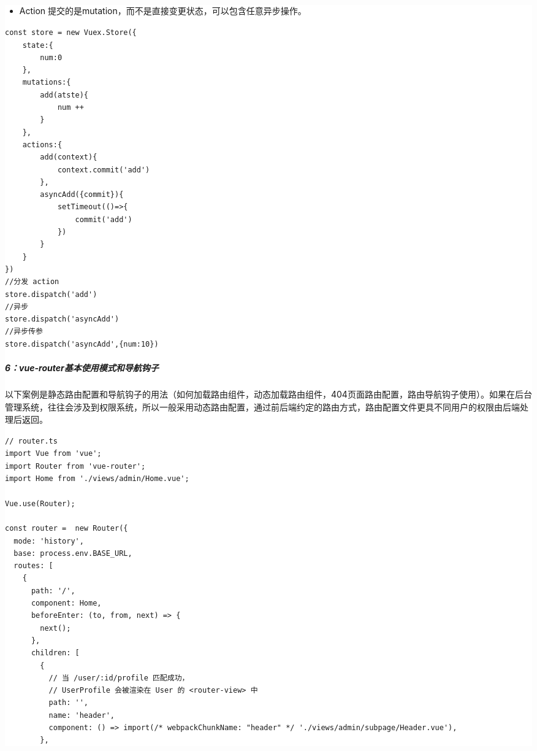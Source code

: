 ```
```

- Action 提交的是mutation，而不是直接变更状态，可以包含任意异步操作。

```
const store = new Vuex.Store({
	state:{
		num:0
	},
	mutations:{
		add(atste){
			num ++
		}
	},
	actions:{
		add(context){
			context.commit('add')
		},
		asyncAdd({commit}){
			setTimeout(()=>{
				commit('add')
			})
		}
	}
})
//分发 action
store.dispatch('add')
//异步
store.dispatch('asyncAdd')
//异步传参
store.dispatch('asyncAdd',{num:10})
```

##### 6：vue-router基本使用模式和导航钩子

以下案例是静态路由配置和导航钩子的用法（如何加载路由组件，动态加载路由组件，404页面路由配置，路由导航钩子使用）。如果在后台管理系统，往往会涉及到权限系统，所以一般采用动态路由配置，通过前后端约定的路由方式，路由配置文件更具不同用户的权限由后端处理后返回。

```
// router.ts
import Vue from 'vue';
import Router from 'vue-router';
import Home from './views/admin/Home.vue';

Vue.use(Router);

const router =  new Router({
  mode: 'history',
  base: process.env.BASE_URL,
  routes: [
    {
      path: '/',
      component: Home,
      beforeEnter: (to, from, next) => {
        next();
      },
      children: [
        {
          // 当 /user/:id/profile 匹配成功，
          // UserProfile 会被渲染在 User 的 <router-view> 中
          path: '',
          name: 'header',
          component: () => import(/* webpackChunkName: "header" */ './views/admin/subpage/Header.vue'),
        },
```